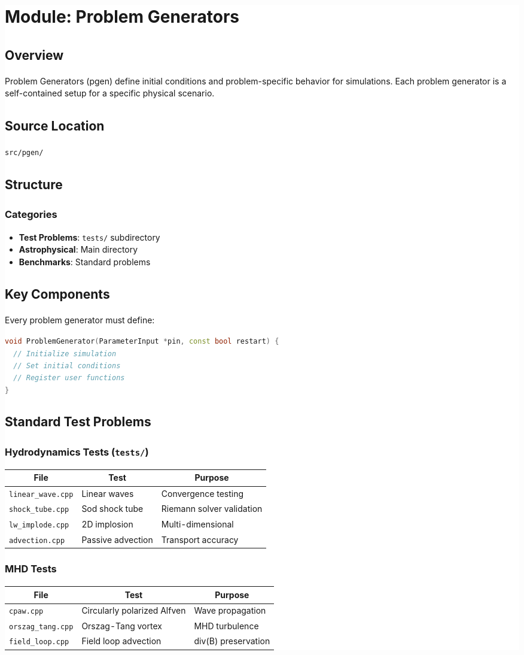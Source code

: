 # Module: Problem Generators

## Overview
Problem Generators (pgen) define initial conditions and problem-specific behavior for simulations. Each problem generator is a self-contained setup for a specific physical scenario.

## Source Location
`src/pgen/`

## Structure

### Categories
- **Test Problems**: `tests/` subdirectory
- **Astrophysical**: Main directory
- **Benchmarks**: Standard problems

## Key Components

Every problem generator must define:
```cpp
void ProblemGenerator(ParameterInput *pin, const bool restart) {
  // Initialize simulation
  // Set initial conditions
  // Register user functions
}
```

## Standard Test Problems

### Hydrodynamics Tests (`tests/`)

| File | Test | Purpose |
|------|------|---------|
| `linear_wave.cpp` | Linear waves | Convergence testing |
| `shock_tube.cpp` | Sod shock tube | Riemann solver validation |
| `lw_implode.cpp` | 2D implosion | Multi-dimensional |
| `advection.cpp` | Passive advection | Transport accuracy |

### MHD Tests

| File | Test | Purpose |
|------|------|---------|
| `cpaw.cpp` | Circularly polarized Alfven | Wave propagation |
| `orszag_tang.cpp` | Orszag-Tang vortex | MHD turbulence |
| `field_loop.cpp` | Field loop advection | div(B) preservation |
